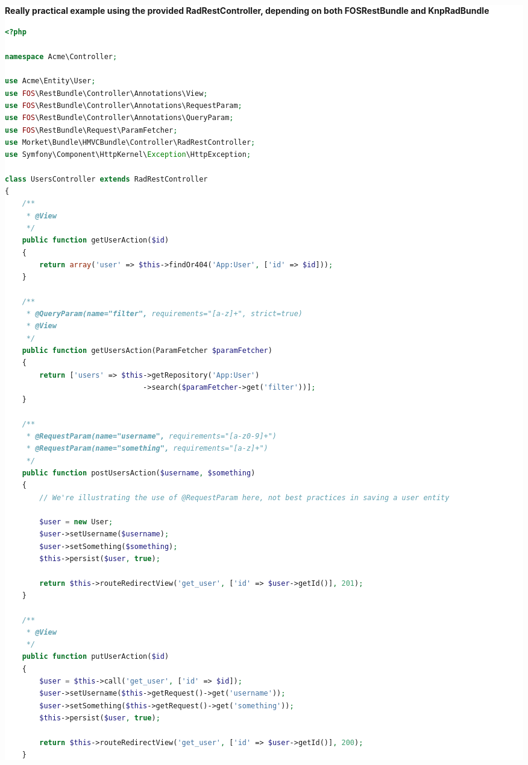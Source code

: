 **Really practical example using the provided RadRestController, depending on both FOSRestBundle and KnpRadBundle**
``` php
<?php

namespace Acme\Controller;

use Acme\Entity\User;
use FOS\RestBundle\Controller\Annotations\View;
use FOS\RestBundle\Controller\Annotations\RequestParam;
use FOS\RestBundle\Controller\Annotations\QueryParam;
use FOS\RestBundle\Request\ParamFetcher;
use Morket\Bundle\HMVCBundle\Controller\RadRestController;
use Symfony\Component\HttpKernel\Exception\HttpException;

class UsersController extends RadRestController
{
    /**
     * @View
     */
    public function getUserAction($id)
    {
        return array('user' => $this->findOr404('App:User', ['id' => $id]));
    }

    /**
     * @QueryParam(name="filter", requirements="[a-z]+", strict=true)
     * @View
     */
    public function getUsersAction(ParamFetcher $paramFetcher)
    {
        return ['users' => $this->getRepository('App:User')
                                ->search($paramFetcher->get('filter'))];
    }

    /**
     * @RequestParam(name="username", requirements="[a-z0-9]+")
     * @RequestParam(name="something", requirements="[a-z]+")
     */
    public function postUsersAction($username, $something)
    {
        // We're illustrating the use of @RequestParam here, not best practices in saving a user entity

        $user = new User;
        $user->setUsername($username);
        $user->setSomething($something);
        $this->persist($user, true);

        return $this->routeRedirectView('get_user', ['id' => $user->getId()], 201);
    }

    /**
     * @View
     */
    public function putUserAction($id)
    {
        $user = $this->call('get_user', ['id' => $id]);
        $user->setUsername($this->getRequest()->get('username'));
        $user->setSomething($this->getRequest()->get('something'));
        $this->persist($user, true);

        return $this->routeRedirectView('get_user', ['id' => $user->getId()], 200);
    }
```